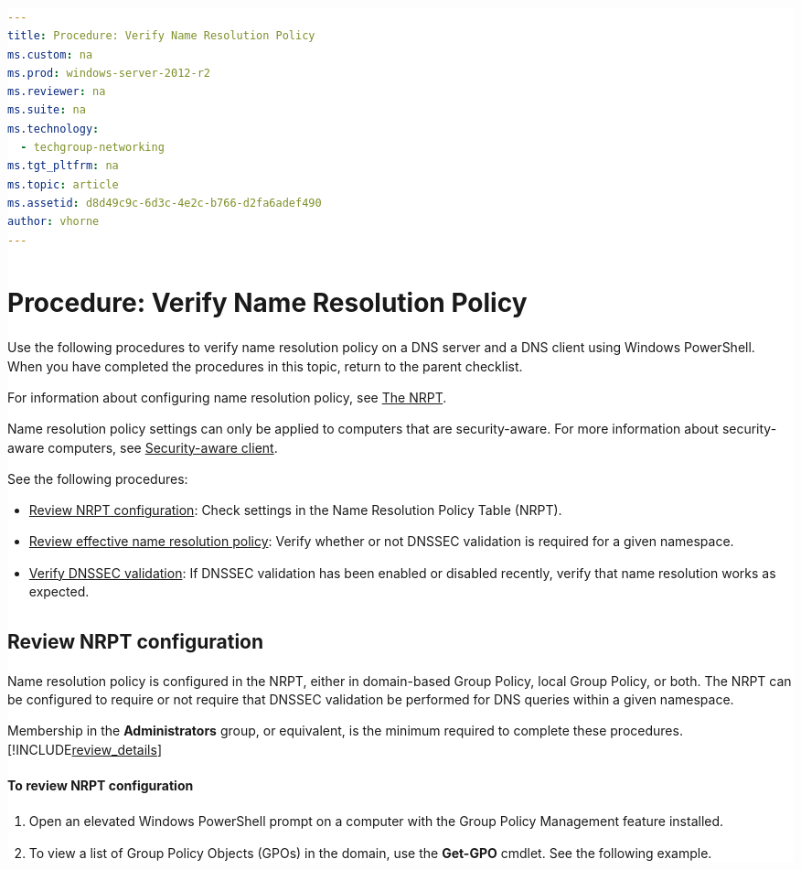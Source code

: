 ```yaml
---
title: Procedure: Verify Name Resolution Policy
ms.custom: na
ms.prod: windows-server-2012-r2
ms.reviewer: na
ms.suite: na
ms.technology: 
  - techgroup-networking
ms.tgt_pltfrm: na
ms.topic: article
ms.assetid: d8d49c9c-6d3c-4e2c-b766-d2fa6adef490
author: vhorne
---
```

# Procedure: Verify Name Resolution Policy
Use the following procedures to verify name resolution policy on a DNS server and a DNS client using Windows PowerShell. When you have completed the procedures in this topic, return to the parent checklist.  
  
For information about configuring name resolution policy, see [The NRPT](../Topic/The-NRPT.md).  
  
Name resolution policy settings can only be applied to computers that are security\-aware. For more information about security\-aware computers, see [Security\-aware client](../Topic/DNS-Clients.md#sec_aware).  
  
See the following procedures:  
  
-   [Review NRPT configuration](../Topic/Procedure--Verify-Name-Resolution-Policy.md#NRPT): Check settings in the Name Resolution Policy Table \(NRPT\).  
  
-   [Review effective name resolution policy](../Topic/Procedure--Verify-Name-Resolution-Policy.md#effective): Verify whether or not DNSSEC validation is required for a given namespace.  
  
-   [Verify DNSSEC validation](../Topic/Procedure--Verify-Name-Resolution-Policy.md#validation): If DNSSEC validation has been enabled or disabled recently, verify that name resolution works as expected.  
  
## <a name="NRPT"></a>Review NRPT configuration  
Name resolution policy is configured in the NRPT, either in domain\-based Group Policy, local Group Policy, or both. The NRPT can be configured to require or not require that DNSSEC validation be performed for DNS queries within a given namespace.  
  
Membership in the **Administrators** group, or equivalent, is the minimum required to complete these procedures. [!INCLUDE[review_details](../Token/review_details_md.md)]  
  
#### To review NRPT configuration  
  
1.  Open an elevated Windows PowerShell prompt on a computer with the Group Policy Management feature installed.  
  
2.  To view a list of Group Policy Objects \(GPOs\) in the domain, use the **Get\-GPO** cmdlet. See the following example.  
  